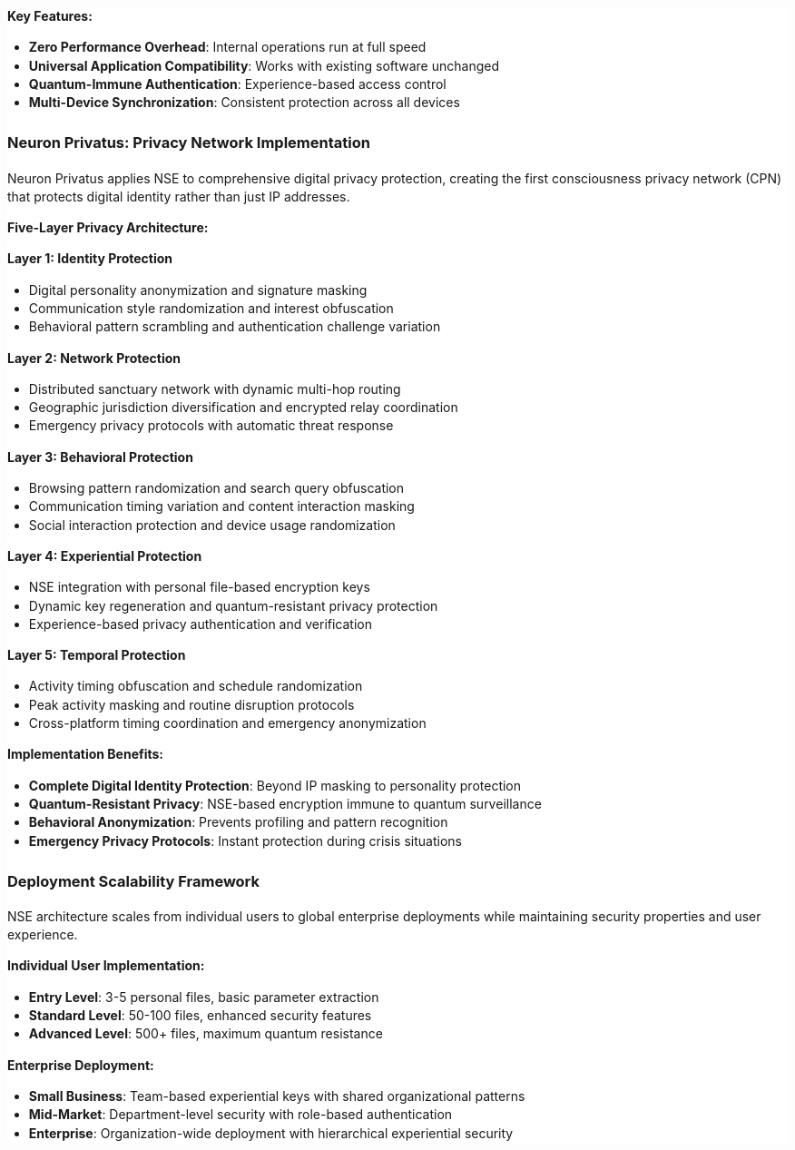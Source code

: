 **Key Features:**
- **Zero Performance Overhead**: Internal operations run at full speed
- **Universal Application Compatibility**: Works with existing software unchanged
- **Quantum-Immune Authentication**: Experience-based access control
- **Multi-Device Synchronization**: Consistent protection across all devices

### Neuron Privatus: Privacy Network Implementation

Neuron Privatus applies NSE to comprehensive digital privacy protection, creating the first consciousness privacy network (CPN) that protects digital identity rather than just IP addresses.

**Five-Layer Privacy Architecture:**

**Layer 1: Identity Protection**
- Digital personality anonymization and signature masking
- Communication style randomization and interest obfuscation
- Behavioral pattern scrambling and authentication challenge variation

**Layer 2: Network Protection**  
- Distributed sanctuary network with dynamic multi-hop routing
- Geographic jurisdiction diversification and encrypted relay coordination
- Emergency privacy protocols with automatic threat response

**Layer 3: Behavioral Protection**
- Browsing pattern randomization and search query obfuscation
- Communication timing variation and content interaction masking
- Social interaction protection and device usage randomization

**Layer 4: Experiential Protection**
- NSE integration with personal file-based encryption keys
- Dynamic key regeneration and quantum-resistant privacy protection
- Experience-based privacy authentication and verification

**Layer 5: Temporal Protection**
- Activity timing obfuscation and schedule randomization
- Peak activity masking and routine disruption protocols
- Cross-platform timing coordination and emergency anonymization

**Implementation Benefits:**
- **Complete Digital Identity Protection**: Beyond IP masking to personality protection
- **Quantum-Resistant Privacy**: NSE-based encryption immune to quantum surveillance
- **Behavioral Anonymization**: Prevents profiling and pattern recognition
- **Emergency Privacy Protocols**: Instant protection during crisis situations

### Deployment Scalability Framework

NSE architecture scales from individual users to global enterprise deployments while maintaining security properties and user experience.

**Individual User Implementation:**
- **Entry Level**: 3-5 personal files, basic parameter extraction
- **Standard Level**: 50-100 files, enhanced security features
- **Advanced Level**: 500+ files, maximum quantum resistance

**Enterprise Deployment:**
- **Small Business**: Team-based experiential keys with shared organizational patterns
- **Mid-Market**: Department-level security with role-based authentication
- **Enterprise**: Organization-wide deployment with hierarchical experiential security
